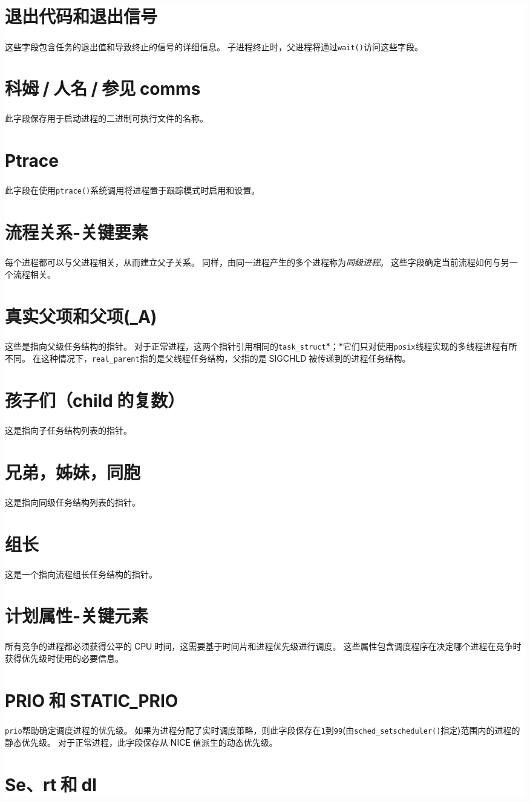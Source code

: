 # 退出代码和退出信号

这些字段包含任务的退出值和导致终止的信号的详细信息。 子进程终止时，父进程将通过`wait()`访问这些字段。

# 科姆 / 人名 / 参见 comms

此字段保存用于启动进程的二进制可执行文件的名称。

# Ptrace

此字段在使用`ptrace()`系统调用将进程置于跟踪模式时启用和设置。

# 流程关系-关键要素

每个进程都可以与父进程相关，从而建立父子关系。 同样，由同一进程产生的多个进程称为*同级进程*。 这些字段确定当前流程如何与另一个流程相关。

# 真实父项和父项(_A)

这些是指向父级任务结构的指针。 对于正常进程，这两个指针引用相同的`task_struct`*；*它们只对使用`posix`线程实现的多线程进程有所不同。 在这种情况下，`real_parent`指的是父线程任务结构，父指的是 SIGCHLD 被传递到的进程任务结构。

# 孩子们（child 的复数）

这是指向子任务结构列表的指针。

# 兄弟，姊妹，同胞

这是指向同级任务结构列表的指针。

# 组长

这是一个指向流程组长任务结构的指针。

# 计划属性-关键元素

所有竞争的进程都必须获得公平的 CPU 时间，这需要基于时间片和进程优先级进行调度。 这些属性包含调度程序在决定哪个进程在竞争时获得优先级时使用的必要信息。

# PRIO 和 STATIC_PRIO

`prio`帮助确定调度进程的优先级。 如果为进程分配了实时调度策略，则此字段保存在`1`到`99`(由`sched_setscheduler()`指定)范围内的进程的静态优先级。 对于正常进程，此字段保存从 NICE 值派生的动态优先级。

# Se、rt 和 dl
